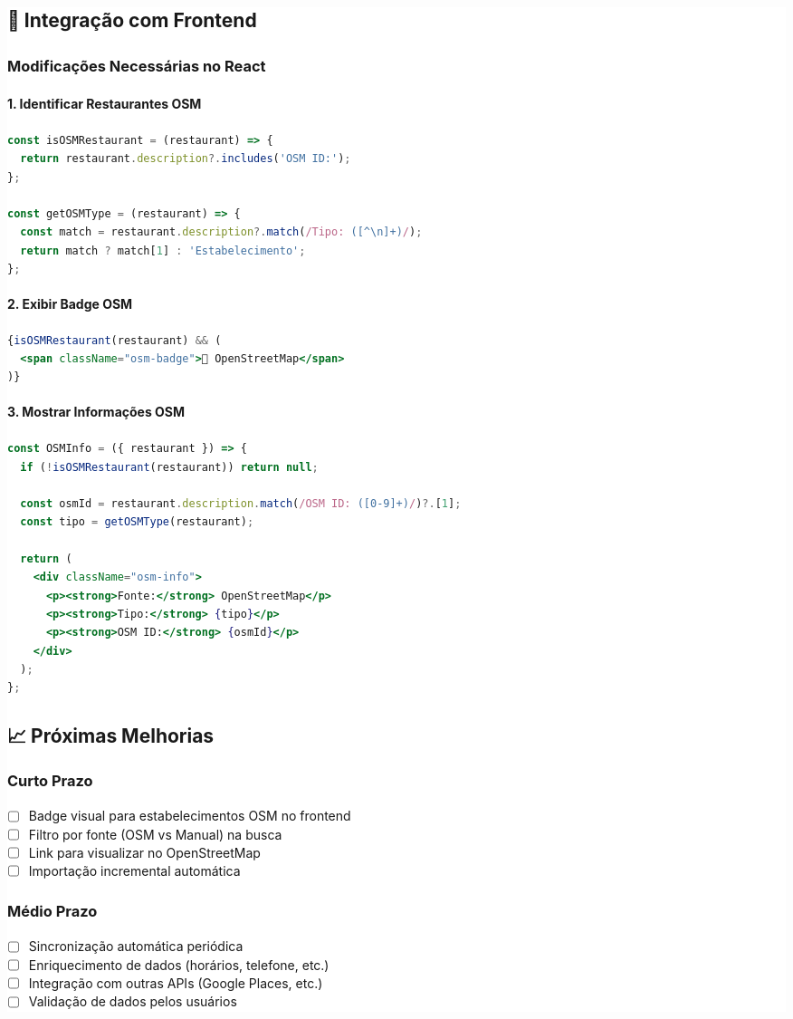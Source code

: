 ## 🔗 Integração com Frontend

### Modificações Necessárias no React

#### 1. Identificar Restaurantes OSM
```javascript
const isOSMRestaurant = (restaurant) => {
  return restaurant.description?.includes('OSM ID:');
};

const getOSMType = (restaurant) => {
  const match = restaurant.description?.match(/Tipo: ([^\n]+)/);
  return match ? match[1] : 'Estabelecimento';
};
```

#### 2. Exibir Badge OSM
```jsx
{isOSMRestaurant(restaurant) && (
  <span className="osm-badge">📍 OpenStreetMap</span>
)}
```

#### 3. Mostrar Informações OSM
```jsx
const OSMInfo = ({ restaurant }) => {
  if (!isOSMRestaurant(restaurant)) return null;
  
  const osmId = restaurant.description.match(/OSM ID: ([0-9]+)/)?.[1];
  const tipo = getOSMType(restaurant);
  
  return (
    <div className="osm-info">
      <p><strong>Fonte:</strong> OpenStreetMap</p>
      <p><strong>Tipo:</strong> {tipo}</p>
      <p><strong>OSM ID:</strong> {osmId}</p>
    </div>
  );
};
```

## 📈 Próximas Melhorias

### Curto Prazo
- [ ] Badge visual para estabelecimentos OSM no frontend
- [ ] Filtro por fonte (OSM vs Manual) na busca
- [ ] Link para visualizar no OpenStreetMap
- [ ] Importação incremental automática

### Médio Prazo
- [ ] Sincronização automática periódica
- [ ] Enriquecimento de dados (horários, telefone, etc.)
- [ ] Integração com outras APIs (Google Places, etc.)
- [ ] Validação de dados pelos usuários
